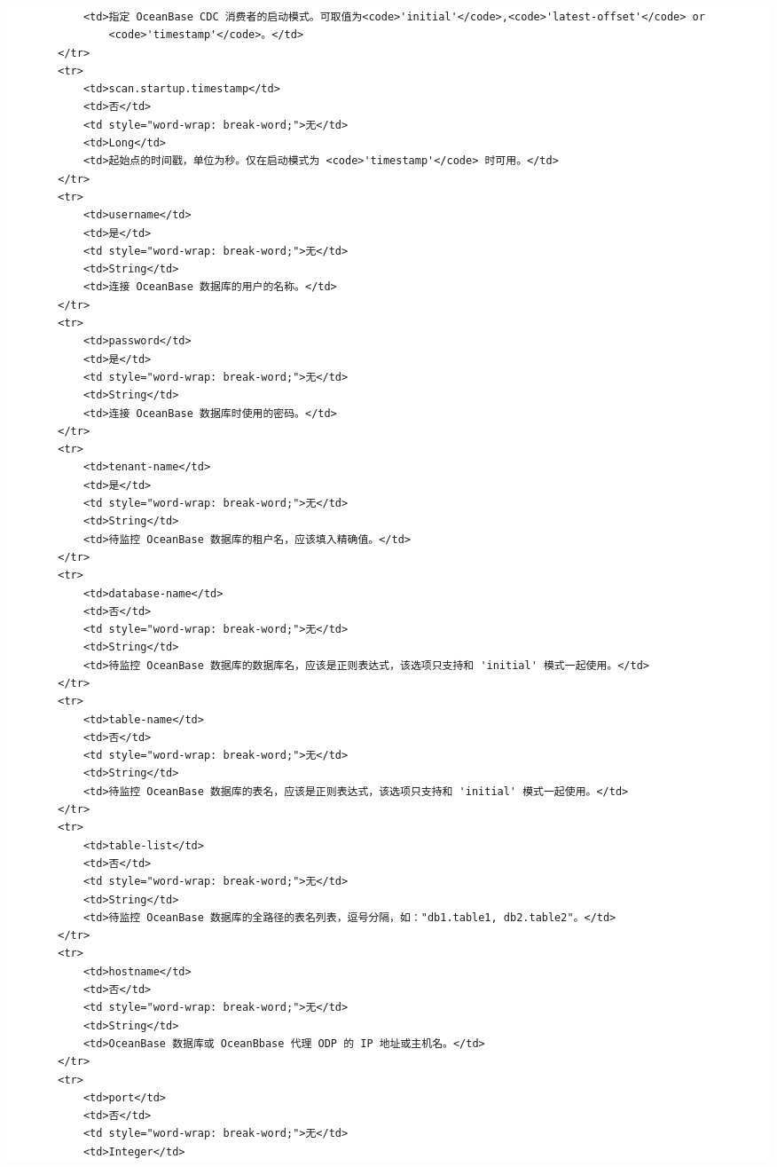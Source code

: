                 <td>指定 OceanBase CDC 消费者的启动模式。可取值为<code>'initial'</code>,<code>'latest-offset'</code> or
                    <code>'timestamp'</code>。</td>
            </tr>
            <tr>
                <td>scan.startup.timestamp</td>
                <td>否</td>
                <td style="word-wrap: break-word;">无</td>
                <td>Long</td>
                <td>起始点的时间戳，单位为秒。仅在启动模式为 <code>'timestamp'</code> 时可用。</td>
            </tr>
            <tr>
                <td>username</td>
                <td>是</td>
                <td style="word-wrap: break-word;">无</td>
                <td>String</td>
                <td>连接 OceanBase 数据库的用户的名称。</td>
            </tr>
            <tr>
                <td>password</td>
                <td>是</td>
                <td style="word-wrap: break-word;">无</td>
                <td>String</td>
                <td>连接 OceanBase 数据库时使用的密码。</td>
            </tr>
            <tr>
                <td>tenant-name</td>
                <td>是</td>
                <td style="word-wrap: break-word;">无</td>
                <td>String</td>
                <td>待监控 OceanBase 数据库的租户名，应该填入精确值。</td>
            </tr>
            <tr>
                <td>database-name</td>
                <td>否</td>
                <td style="word-wrap: break-word;">无</td>
                <td>String</td>
                <td>待监控 OceanBase 数据库的数据库名，应该是正则表达式，该选项只支持和 'initial' 模式一起使用。</td>
            </tr>
            <tr>
                <td>table-name</td>
                <td>否</td>
                <td style="word-wrap: break-word;">无</td>
                <td>String</td>
                <td>待监控 OceanBase 数据库的表名，应该是正则表达式，该选项只支持和 'initial' 模式一起使用。</td>
            </tr>
            <tr>
                <td>table-list</td>
                <td>否</td>
                <td style="word-wrap: break-word;">无</td>
                <td>String</td>
                <td>待监控 OceanBase 数据库的全路径的表名列表，逗号分隔，如："db1.table1, db2.table2"。</td>
            </tr>
            <tr>
                <td>hostname</td>
                <td>否</td>
                <td style="word-wrap: break-word;">无</td>
                <td>String</td>
                <td>OceanBase 数据库或 OceanBbase 代理 ODP 的 IP 地址或主机名。</td>
            </tr>
            <tr>
                <td>port</td>
                <td>否</td>
                <td style="word-wrap: break-word;">无</td>
                <td>Integer</td>